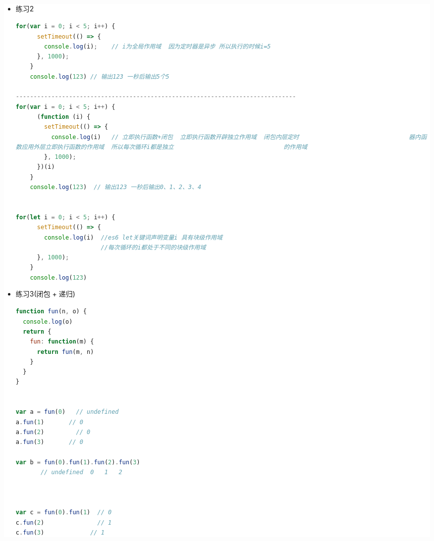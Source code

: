   

* 练习2

  ````javascript
  for(var i = 0; i < 5; i++) {
        setTimeout(() => {
          console.log(i);    // i为全局作用域  因为定时器是异步 所以执行的时候i=5
        }, 1000);
      }
      console.log(123) // 输出123 一秒后输出5个5 
  
  -------------------------------------------------------------------------------
  for(var i = 0; i < 5; i++) {  
        (function (i) {
          setTimeout(() => {
            console.log(i)   // 立即执行函数+闭包  立即执行函数开辟独立作用域  闭包内层定时                               器内函数应用外层立即执行函数的作用域  所以每次循环i都是独立                               的作用域
          }, 1000);
        })(i)
      }
      console.log(123)  // 输出123 一秒后输出0、1、2、3、4
          
  
  for(let i = 0; i < 5; i++) {
        setTimeout(() => {
          console.log(i)  //es6 let关键词声明变量i 具有块级作用域 
                          //每次循环的i都处于不同的块级作用域
        }, 1000);
      }
      console.log(123)
  
  
  ````






* 练习3(闭包 + 递归)

  ````javascript
  function fun(n, o) {
    console.log(o)
    return {
      fun: function(m) {
        return fun(m, n)
      }
    }
  }
  
  
  var a = fun(0)   // undefined
  a.fun(1)		 // 0
  a.fun(2)         // 0
  a.fun(3)		 // 0
  
  var b = fun(0).fun(1).fun(2).fun(3)
         // undefined  0   1   2
  
  
  
  var c = fun(0).fun(1)  // 0
  c.fun(2)               // 1
  c.fun(3)			   // 1
  ````
